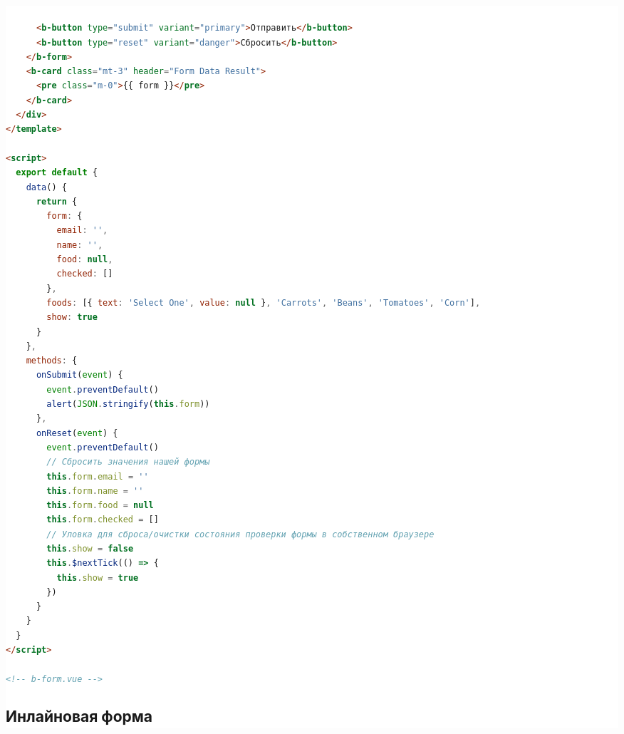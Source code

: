 ```html

      <b-button type="submit" variant="primary">Отправить</b-button>
      <b-button type="reset" variant="danger">Сбросить</b-button>
    </b-form>
    <b-card class="mt-3" header="Form Data Result">
      <pre class="m-0">{{ form }}</pre>
    </b-card>
  </div>
</template>

<script>
  export default {
    data() {
      return {
        form: {
          email: '',
          name: '',
          food: null,
          checked: []
        },
        foods: [{ text: 'Select One', value: null }, 'Carrots', 'Beans', 'Tomatoes', 'Corn'],
        show: true
      }
    },
    methods: {
      onSubmit(event) {
        event.preventDefault()
        alert(JSON.stringify(this.form))
      },
      onReset(event) {
        event.preventDefault()
        // Сбросить значения нашей формы
        this.form.email = ''
        this.form.name = ''
        this.form.food = null
        this.form.checked = []
        // Уловка для сброса/очистки состояния проверки формы в собственном браузере
        this.show = false
        this.$nextTick(() => {
          this.show = true
        })
      }
    }
  }
</script>

<!-- b-form.vue -->
```

## Инлайновая форма
